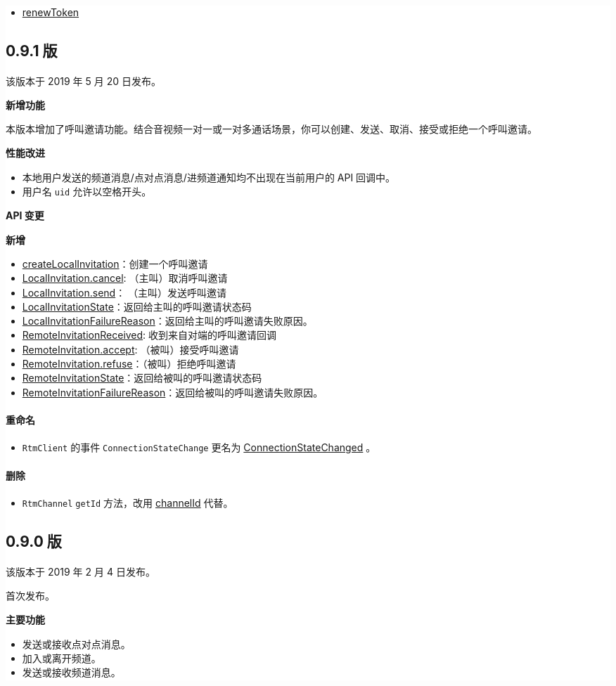 - [renewToken](https://docs.agora.io/cn/Real-time-Messaging/API%20Reference/RTM_web/classes/rtmclient.html#renewtoken)

## 0.9.1 版

该版本于 2019 年 5 月 20 日发布。

**新增功能**

本版本增加了呼叫邀请功能。结合音视频一对一或一对多通话场景，你可以创建、发送、取消、接受或拒绝一个呼叫邀请。

**性能改进**

-   本地用户发送的频道消息/点对点消息/进频道通知均不出现在当前用户的 API 回调中。
-   用户名 `uid` 允许以空格开头。

**API 变更**

**新增**

- [createLocalInvitation](https://docs.agora.io/cn/Real-time-Messaging/API%20Reference/RTM_web/classes/rtmclient.html#createlocalinvitation)：创建一个呼叫邀请
- [LocalInvitation.cancel](https://docs.agora.io/cn/Real-time-Messaging/API%20Reference/RTM_web/classes/localinvitation.html#send): （主叫）取消呼叫邀请
- [LocalInvitation.send](https://docs.agora.io/cn/Real-time-Messaging/API%20Reference/RTM_web/classes/localinvitation.html#send)： （主叫）发送呼叫邀请
- [LocalInvitationState](https://docs.agora.io/cn/Real-time-Messaging/API%20Reference/RTM_web/enums/localinvitationstate.html)：返回给主叫的呼叫邀请状态码
- [LocalInvitationFailureReason](https://docs.agora.io/cn/Real-time-Messaging/API%20Reference/RTM_web/enums/localinvitationfailurereason.html)：返回给主叫的呼叫邀请失败原因。
- [RemoteInvitationReceived](https://docs.agora.io/cn/Real-time-Messaging/API%20Reference/RTM_web/interfaces/rtmclientevents.html#remoteinvitationreceived): 收到来自对端的呼叫邀请回调
- [RemoteInvitation.accept](https://docs.agora.io/cn/Real-time-Messaging/API%20Reference/RTM_web/classes/remoteinvitation.html#accept):  （被叫）接受呼叫邀请
- [RemoteInvitation.refuse](https://docs.agora.io/cn/Real-time-Messaging/API%20Reference/RTM_web/classes/remoteinvitation.html#refuse)：（被叫）拒绝呼叫邀请
- [RemoteInvitationState](https://docs.agora.io/cn/Real-time-Messaging/API%20Reference/RTM_web/enums/remoteinvitationstate.html)：返回给被叫的呼叫邀请状态码
- [RemoteInvitationFailureReason](https://docs.agora.io/cn/Real-time-Messaging/API%20Reference/RTM_web/enums/remoteinvitationfailurereason.html)：返回给被叫的呼叫邀请失败原因。


#### 重命名

-   `RtmClient` 的事件 `ConnectionStateChange` 更名为 [ConnectionStateChanged](https://docs.agora.io/cn/Real-time-Messaging/API%20Reference/RTM_web/interfaces/rtmclientevents.html#connectionstatechanged) 。

#### 删除

-   `RtmChannel`  `getId` 方法，改用 [channelId](https://docs.agora.io/cn/Real-time-Messaging/API%20Reference/RTM_web/classes/rtmchannel.html#channelid) 代替。


## 0.9.0 版

该版本于 2019 年 2 月 4 日发布。

首次发布。

**主要功能**

- 发送或接收点对点消息。
- 加入或离开频道。
- 发送或接收频道消息。

